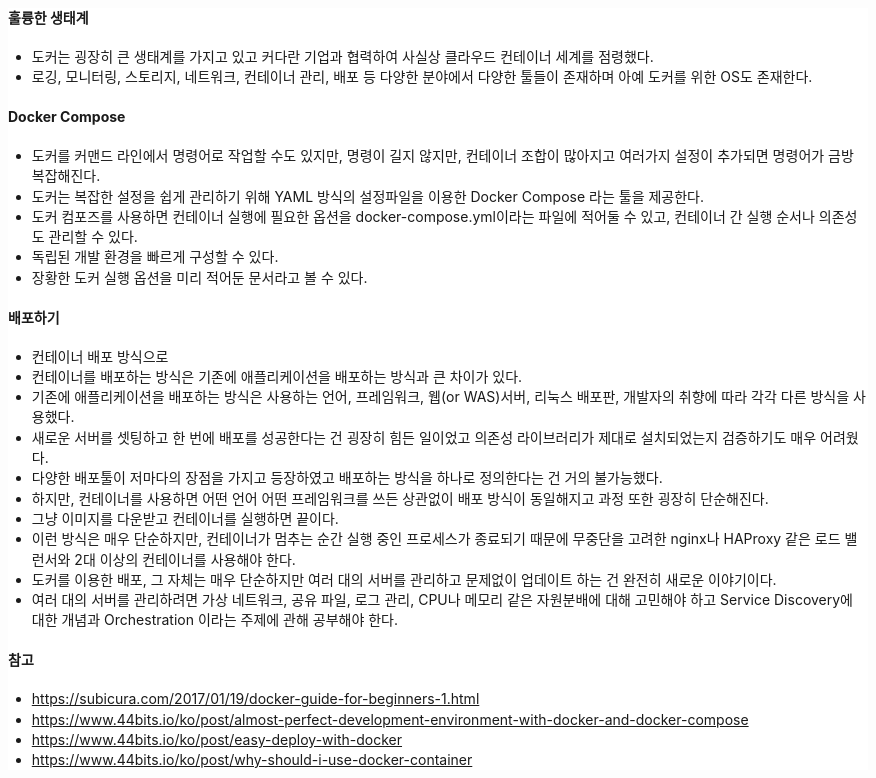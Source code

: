 #### 훌륭한 생태계
* 도커는 굉장히 큰 생태계를 가지고 있고 커다란 기업과 협력하여 사실상 클라우드 컨테이너 세계를 점령했다.
* 로깅, 모니터링, 스토리지, 네트워크, 컨테이너 관리, 배포 등 다양한 분야에서 다양한 툴들이 존재하며 아예 도커를 위한 OS도 존재한다.

#### Docker Compose
* 도커를 커맨드 라인에서 명령어로 작업할 수도 있지만, 명령이 길지 않지만, 컨테이너 조합이 많아지고 여러가지 설정이 추가되면 명령어가 금방 복잡해진다.
* 도커는 복잡한 설정을 쉽게 관리하기 위해 YAML 방식의 설정파일을 이용한 Docker Compose 라는 툴을 제공한다.
* 도커 컴포즈를 사용하면 컨테이너 실행에 필요한 옵션을 docker-compose.yml이라는 파일에 적어둘 수 있고, 컨테이너 간 실행 순서나 의존성도 관리할 수 있다.
* 독립된 개발 환경을 빠르게 구성할 수 있다.
* 장황한 도커 실행 옵션을 미리 적어둔 문서라고 볼 수 있다.

#### 배포하기
* 컨테이너 배포 방식으로
* 컨테이너를 배포하는 방식은 기존에 애플리케이션을 배포하는 방식과 큰 차이가 있다.
* 기존에 애플리케이션을 배포하는 방식은 사용하는 언어, 프레임워크, 웹(or WAS)서버, 리눅스 배포판, 개발자의 취향에 따라 각각 다른 방식을 사용했다.
* 새로운 서버를 셋팅하고 한 번에 배포를 성공한다는 건 굉장히 힘든 일이었고 의존성 라이브러리가 제대로 설치되었는지 검증하기도 매우 어려웠다.
* 다양한 배포툴이 저마다의 장점을 가지고 등장하였고 배포하는 방식을 하나로 정의한다는 건 거의 불가능했다.
* 하지만, 컨테이너를 사용하면 어떤 언어 어떤 프레임워크를 쓰든 상관없이 배포 방식이 동일해지고 과정 또한 굉장히 단순해진다.
* 그냥 이미지를 다운받고 컨테이너를 실행하면 끝이다.
* 이런 방식은 매우 단순하지만, 컨테이너가 멈추는 순간 실행 중인 프로세스가 종료되기 때문에 무중단을 고려한 nginx나 HAProxy 같은 로드 밸런서와 2대 이상의 컨테이너를 사용해야 한다.
* 도커를 이용한 배포, 그 자체는 매우 단순하지만 여러 대의 서버를 관리하고 문제없이 업데이트 하는 건 완전히 새로운 이야기이다.
* 여러 대의 서버를 관리하려면 가상 네트워크, 공유 파일, 로그 관리, CPU나 메모리 같은 자원분배에 대해 고민해야 하고 Service Discovery에 대한 개념과 Orchestration 이라는 주제에 관해 공부해야 한다.

#### 참고
* https://subicura.com/2017/01/19/docker-guide-for-beginners-1.html
* https://www.44bits.io/ko/post/almost-perfect-development-environment-with-docker-and-docker-compose
* https://www.44bits.io/ko/post/easy-deploy-with-docker
* https://www.44bits.io/ko/post/why-should-i-use-docker-container